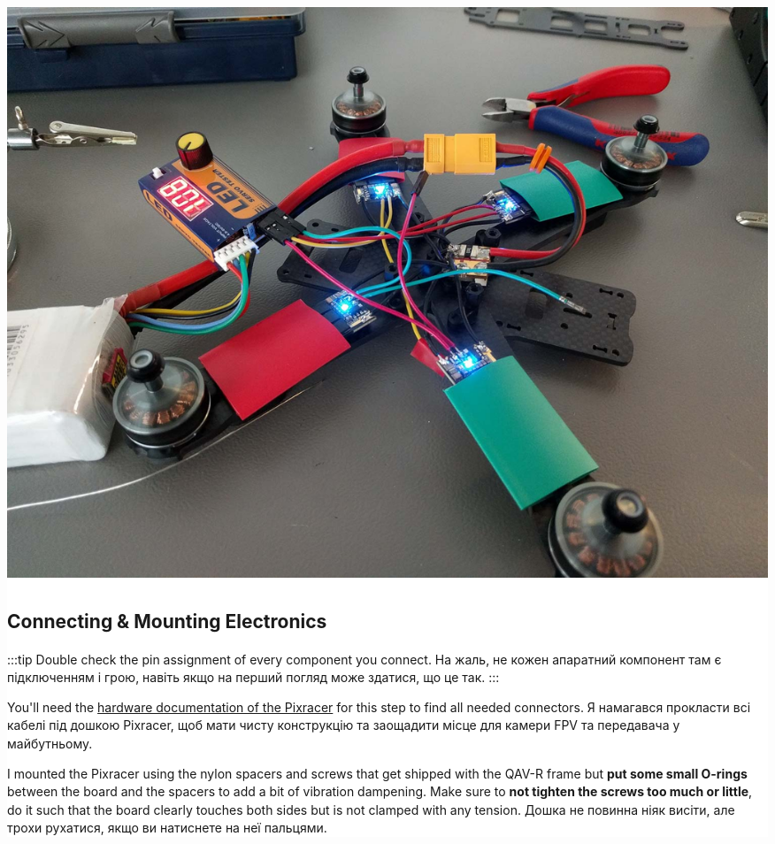 ![Motor test](../../assets/airframes/multicopter/qav_r_5_kiss_esc_racer/motor-test.jpg)

<a id="mounting"></a>

## Connecting & Mounting Electronics

:::tip
Double check the pin assignment of every component you connect.
На жаль, не кожен апаратний компонент там є підключенням і грою, навіть якщо на перший погляд може здатися, що це так.
:::

You'll need the [hardware documentation of the Pixracer](../flight_controller/pixracer.md) for this step to find all needed connectors.
Я намагався прокласти всі кабелі під дошкою Pixracer, щоб мати чисту конструкцію та заощадити місце для камери FPV та передавача у майбутньому.

I mounted the Pixracer using the nylon spacers and screws that get shipped with the QAV-R frame but **put some small O-rings** between the board and the spacers to add a bit of vibration dampening.
Make sure to **not tighten the screws too much or little**, do it such that the board clearly touches both sides but is not clamped with any tension.
Дошка не повинна ніяк висіти, але трохи рухатися, якщо ви натиснете на неї пальцями.
